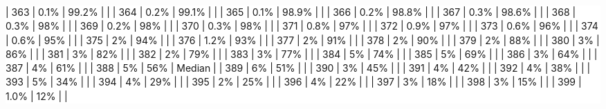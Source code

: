 | 363 | 0.1% | 99.2% |  |
| 364 | 0.2% | 99.1% |  |
| 365 | 0.1% | 98.9% |  |
| 366 | 0.2% | 98.8% |  |
| 367 | 0.3% | 98.6% |  |
| 368 | 0.3% | 98% |  |
| 369 | 0.2% | 98% |  |
| 370 | 0.3% | 98% |  |
| 371 | 0.8% | 97% |  |
| 372 | 0.9% | 97% |  |
| 373 | 0.6% | 96% |  |
| 374 | 0.6% | 95% |  |
| 375 | 2% | 94% |  |
| 376 | 1.2% | 93% |  |
| 377 | 2% | 91% |  |
| 378 | 2% | 90% |  |
| 379 | 2% | 88% |  |
| 380 | 3% | 86% |  |
| 381 | 3% | 82% |  |
| 382 | 2% | 79% |  |
| 383 | 3% | 77% |  |
| 384 | 5% | 74% |  |
| 385 | 5% | 69% |  |
| 386 | 3% | 64% |  |
| 387 | 4% | 61% |  |
| 388 | 5% | 56% | Median |
| 389 | 6% | 51% |  |
| 390 | 3% | 45% |  |
| 391 | 4% | 42% |  |
| 392 | 4% | 38% |  |
| 393 | 5% | 34% |  |
| 394 | 4% | 29% |  |
| 395 | 2% | 25% |  |
| 396 | 4% | 22% |  |
| 397 | 3% | 18% |  |
| 398 | 3% | 15% |  |
| 399 | 1.0% | 12% |  |